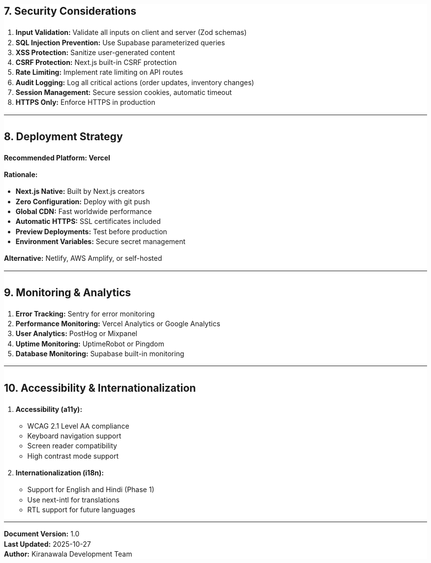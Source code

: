 
## 7. Security Considerations

1. **Input Validation:** Validate all inputs on client and server (Zod schemas)
2. **SQL Injection Prevention:** Use Supabase parameterized queries
3. **XSS Protection:** Sanitize user-generated content
4. **CSRF Protection:** Next.js built-in CSRF protection
5. **Rate Limiting:** Implement rate limiting on API routes
6. **Audit Logging:** Log all critical actions (order updates, inventory changes)
7. **Session Management:** Secure session cookies, automatic timeout
8. **HTTPS Only:** Enforce HTTPS in production

---

## 8. Deployment Strategy

**Recommended Platform: Vercel**

**Rationale:**
- **Next.js Native:** Built by Next.js creators
- **Zero Configuration:** Deploy with git push
- **Global CDN:** Fast worldwide performance
- **Automatic HTTPS:** SSL certificates included
- **Preview Deployments:** Test before production
- **Environment Variables:** Secure secret management

**Alternative:** Netlify, AWS Amplify, or self-hosted

---

## 9. Monitoring & Analytics

1. **Error Tracking:** Sentry for error monitoring
2. **Performance Monitoring:** Vercel Analytics or Google Analytics
3. **User Analytics:** PostHog or Mixpanel
4. **Uptime Monitoring:** UptimeRobot or Pingdom
5. **Database Monitoring:** Supabase built-in monitoring

---

## 10. Accessibility & Internationalization

1. **Accessibility (a11y):**
   - WCAG 2.1 Level AA compliance
   - Keyboard navigation support
   - Screen reader compatibility
   - High contrast mode support

2. **Internationalization (i18n):**
   - Support for English and Hindi (Phase 1)
   - Use next-intl for translations
   - RTL support for future languages

---

**Document Version:** 1.0  
**Last Updated:** 2025-10-27  
**Author:** Kiranawala Development Team

